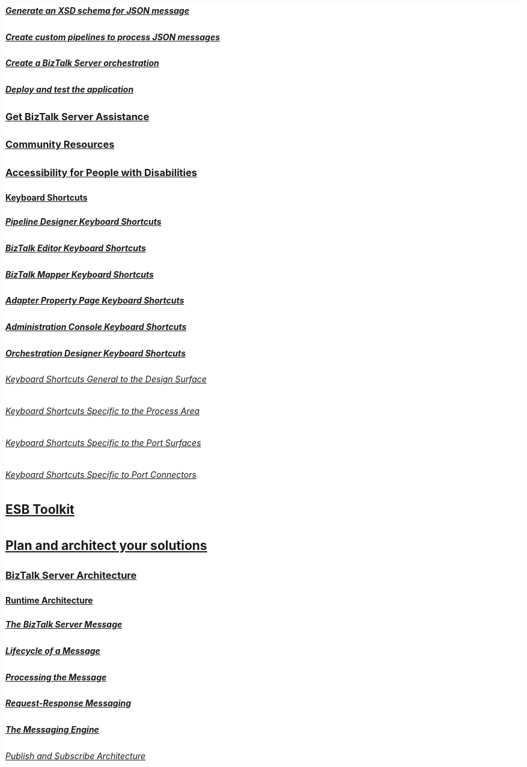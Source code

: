 ##### [Generate an XSD schema for JSON message](core/generate-an-xsd-schema-for-json-message.md)
##### [Create custom pipelines to process JSON messages](core/create-custom-pipelines-to-process-json-messages.md)
##### [Create a BizTalk Server orchestration](core/create-a-biztalk-server-orchestration.md)
##### [Deploy and test the application](core/deploy-and-test-the-application.md)
### [Get BizTalk Server Assistance](core/getting-biztalk-server-assistance.md)
### [Community Resources](core/community-resources5.md)
### [Accessibility for People with Disabilities](core/accessibility-for-people-with-disabilities1.md)
#### [Keyboard Shortcuts](core/keyboard-shortcuts.md)
##### [Pipeline Designer Keyboard Shortcuts](core/pipeline-designer-keyboard-shortcuts.md)
##### [BizTalk Editor Keyboard Shortcuts](core/biztalk-editor-keyboard-shortcuts.md)
##### [BizTalk Mapper Keyboard Shortcuts](core/biztalk-mapper-keyboard-shortcuts.md)
##### [Adapter Property Page Keyboard Shortcuts](core/adapter-property-page-keyboard-shortcuts.md)
##### [Administration Console Keyboard Shortcuts](core/administration-console-keyboard-shortcuts.md)
##### [Orchestration Designer Keyboard Shortcuts](core/orchestration-designer-keyboard-shortcuts.md)
###### [Keyboard Shortcuts General to the Design Surface](core/keyboard-shortcuts-general-to-the-design-surface.md)
###### [Keyboard Shortcuts Specific to the Process Area](core/keyboard-shortcuts-specific-to-the-process-area.md)
###### [Keyboard Shortcuts Specific to the Port Surfaces](core/keyboard-shortcuts-specific-to-the-port-surfaces.md)
###### [Keyboard Shortcuts Specific to Port Connectors](core/keyboard-shortcuts-specific-to-port-connectors.md)
## [ESB Toolkit](esb-toolkit/toc.md)
## [Plan and architect your solutions](core/plan-and-architect-your-biztalk-server-solution.md)
### [BizTalk Server Architecture](core/biztalk-server-architecture.md)
#### [Runtime Architecture](core/runtime-architecture.md)
##### [The BizTalk Server Message](core/the-biztalk-server-message.md)
##### [Lifecycle of a Message](core/lifecycle-of-a-message.md)
##### [Processing the Message](core/processing-the-message.md)
##### [Request-Response Messaging](core/request-response-messaging.md)
##### [The Messaging Engine](core/the-messaging-engine.md)
###### [Publish and Subscribe Architecture](core/publish-and-subscribe-architecture.md)